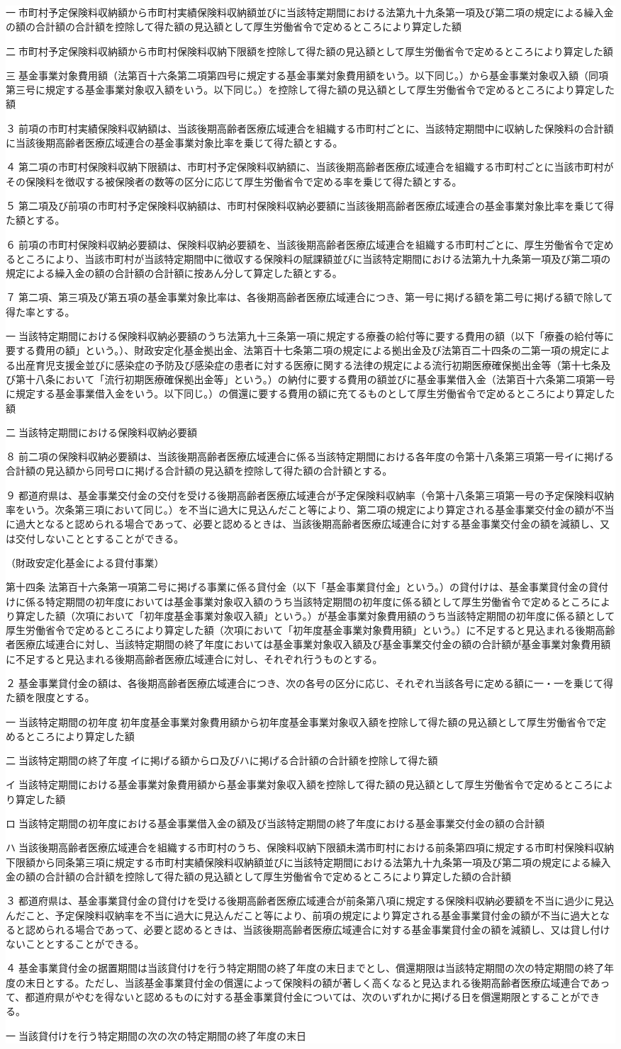 一 市町村予定保険料収納額から市町村実績保険料収納額並びに当該特定期間における法第九十九条第一項及び第二項の規定による繰入金の額の合計額の合計額を控除して得た額の見込額として厚生労働省令で定めるところにより算定した額

二 市町村予定保険料収納額から市町村保険料収納下限額を控除して得た額の見込額として厚生労働省令で定めるところにより算定した額

三 基金事業対象費用額（法第百十六条第二項第四号に規定する基金事業対象費用額をいう。以下同じ。）から基金事業対象収入額（同項第三号に規定する基金事業対象収入額をいう。以下同じ。）を控除して得た額の見込額として厚生労働省令で定めるところにより算定した額

３ 前項の市町村実績保険料収納額は、当該後期高齢者医療広域連合を組織する市町村ごとに、当該特定期間中に収納した保険料の合計額に当該後期高齢者医療広域連合の基金事業対象比率を乗じて得た額とする。

４ 第二項の市町村保険料収納下限額は、市町村予定保険料収納額に、当該後期高齢者医療広域連合を組織する市町村ごとに当該市町村がその保険料を徴収する被保険者の数等の区分に応じて厚生労働省令で定める率を乗じて得た額とする。

５ 第二項及び前項の市町村予定保険料収納額は、市町村保険料収納必要額に当該後期高齢者医療広域連合の基金事業対象比率を乗じて得た額とする。

６ 前項の市町村保険料収納必要額は、保険料収納必要額を、当該後期高齢者医療広域連合を組織する市町村ごとに、厚生労働省令で定めるところにより、当該市町村が当該特定期間中に徴収する保険料の賦課額並びに当該特定期間における法第九十九条第一項及び第二項の規定による繰入金の額の合計額の合計額に按あん分して算定した額とする。

７ 第二項、第三項及び第五項の基金事業対象比率は、各後期高齢者医療広域連合につき、第一号に掲げる額を第二号に掲げる額で除して得た率とする。

一 当該特定期間における保険料収納必要額のうち法第九十三条第一項に規定する療養の給付等に要する費用の額（以下「療養の給付等に要する費用の額」という。）、財政安定化基金拠出金、法第百十七条第二項の規定による拠出金及び法第百二十四条の二第一項の規定による出産育児支援金並びに感染症の予防及び感染症の患者に対する医療に関する法律の規定による流行初期医療確保拠出金等（第十七条及び第十八条において「流行初期医療確保拠出金等」という。）の納付に要する費用の額並びに基金事業借入金（法第百十六条第二項第一号に規定する基金事業借入金をいう。以下同じ。）の償還に要する費用の額に充てるものとして厚生労働省令で定めるところにより算定した額

二 当該特定期間における保険料収納必要額

８ 前二項の保険料収納必要額は、当該後期高齢者医療広域連合に係る当該特定期間における各年度の令第十八条第三項第一号イに掲げる合計額の見込額から同号ロに掲げる合計額の見込額を控除して得た額の合計額とする。

９ 都道府県は、基金事業交付金の交付を受ける後期高齢者医療広域連合が予定保険料収納率（令第十八条第三項第一号の予定保険料収納率をいう。次条第三項において同じ。）を不当に過大に見込んだこと等により、第二項の規定により算定される基金事業交付金の額が不当に過大となると認められる場合であって、必要と認めるときは、当該後期高齢者医療広域連合に対する基金事業交付金の額を減額し、又は交付しないこととすることができる。

（財政安定化基金による貸付事業）

第十四条 法第百十六条第一項第二号に掲げる事業に係る貸付金（以下「基金事業貸付金」という。）の貸付けは、基金事業貸付金の貸付けに係る特定期間の初年度においては基金事業対象収入額のうち当該特定期間の初年度に係る額として厚生労働省令で定めるところにより算定した額（次項において「初年度基金事業対象収入額」という。）が基金事業対象費用額のうち当該特定期間の初年度に係る額として厚生労働省令で定めるところにより算定した額（次項において「初年度基金事業対象費用額」という。）に不足すると見込まれる後期高齢者医療広域連合に対し、当該特定期間の終了年度においては基金事業対象収入額及び基金事業交付金の額の合計額が基金事業対象費用額に不足すると見込まれる後期高齢者医療広域連合に対し、それぞれ行うものとする。

２ 基金事業貸付金の額は、各後期高齢者医療広域連合につき、次の各号の区分に応じ、それぞれ当該各号に定める額に一・一を乗じて得た額を限度とする。

一 当該特定期間の初年度 初年度基金事業対象費用額から初年度基金事業対象収入額を控除して得た額の見込額として厚生労働省令で定めるところにより算定した額

二 当該特定期間の終了年度 イに掲げる額からロ及びハに掲げる合計額の合計額を控除して得た額

イ 当該特定期間における基金事業対象費用額から基金事業対象収入額を控除して得た額の見込額として厚生労働省令で定めるところにより算定した額

ロ 当該特定期間の初年度における基金事業借入金の額及び当該特定期間の終了年度における基金事業交付金の額の合計額

ハ 当該後期高齢者医療広域連合を組織する市町村のうち、保険料収納下限額未満市町村における前条第四項に規定する市町村保険料収納下限額から同条第三項に規定する市町村実績保険料収納額並びに当該特定期間における法第九十九条第一項及び第二項の規定による繰入金の額の合計額の合計額を控除して得た額の見込額として厚生労働省令で定めるところにより算定した額の合計額

３ 都道府県は、基金事業貸付金の貸付けを受ける後期高齢者医療広域連合が前条第八項に規定する保険料収納必要額を不当に過少に見込んだこと、予定保険料収納率を不当に過大に見込んだこと等により、前項の規定により算定される基金事業貸付金の額が不当に過大となると認められる場合であって、必要と認めるときは、当該後期高齢者医療広域連合に対する基金事業貸付金の額を減額し、又は貸し付けないこととすることができる。

４ 基金事業貸付金の据置期間は当該貸付けを行う特定期間の終了年度の末日までとし、償還期限は当該特定期間の次の特定期間の終了年度の末日とする。ただし、当該基金事業貸付金の償還によって保険料の額が著しく高くなると見込まれる後期高齢者医療広域連合であって、都道府県がやむを得ないと認めるものに対する基金事業貸付金については、次のいずれかに掲げる日を償還期限とすることができる。

一 当該貸付けを行う特定期間の次の次の特定期間の終了年度の末日
